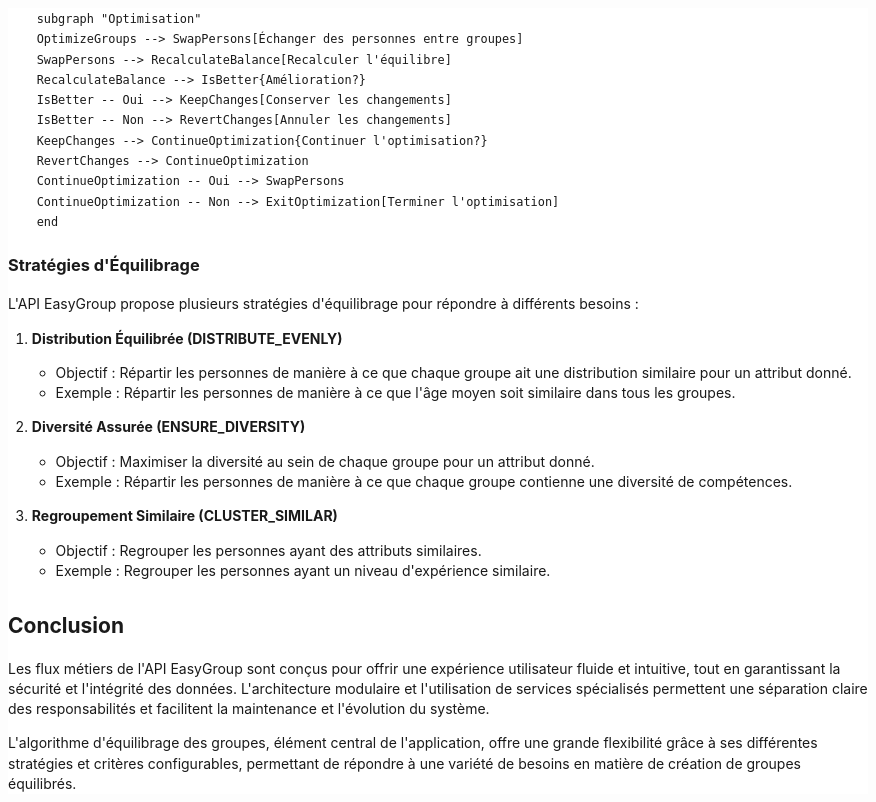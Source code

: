 ```mermaid
    subgraph "Optimisation"
    OptimizeGroups --> SwapPersons[Échanger des personnes entre groupes]
    SwapPersons --> RecalculateBalance[Recalculer l'équilibre]
    RecalculateBalance --> IsBetter{Amélioration?}
    IsBetter -- Oui --> KeepChanges[Conserver les changements]
    IsBetter -- Non --> RevertChanges[Annuler les changements]
    KeepChanges --> ContinueOptimization{Continuer l'optimisation?}
    RevertChanges --> ContinueOptimization
    ContinueOptimization -- Oui --> SwapPersons
    ContinueOptimization -- Non --> ExitOptimization[Terminer l'optimisation]
    end
```

### Stratégies d'Équilibrage

L'API EasyGroup propose plusieurs stratégies d'équilibrage pour répondre à différents besoins :

1. **Distribution Équilibrée (DISTRIBUTE_EVENLY)**
   - Objectif : Répartir les personnes de manière à ce que chaque groupe ait une distribution similaire pour un attribut donné.
   - Exemple : Répartir les personnes de manière à ce que l'âge moyen soit similaire dans tous les groupes.

2. **Diversité Assurée (ENSURE_DIVERSITY)**
   - Objectif : Maximiser la diversité au sein de chaque groupe pour un attribut donné.
   - Exemple : Répartir les personnes de manière à ce que chaque groupe contienne une diversité de compétences.

3. **Regroupement Similaire (CLUSTER_SIMILAR)**
   - Objectif : Regrouper les personnes ayant des attributs similaires.
   - Exemple : Regrouper les personnes ayant un niveau d'expérience similaire.

## Conclusion

Les flux métiers de l'API EasyGroup sont conçus pour offrir une expérience utilisateur fluide et intuitive, tout en garantissant la sécurité et l'intégrité des données. L'architecture modulaire et l'utilisation de services spécialisés permettent une séparation claire des responsabilités et facilitent la maintenance et l'évolution du système.

L'algorithme d'équilibrage des groupes, élément central de l'application, offre une grande flexibilité grâce à ses différentes stratégies et critères configurables, permettant de répondre à une variété de besoins en matière de création de groupes équilibrés.